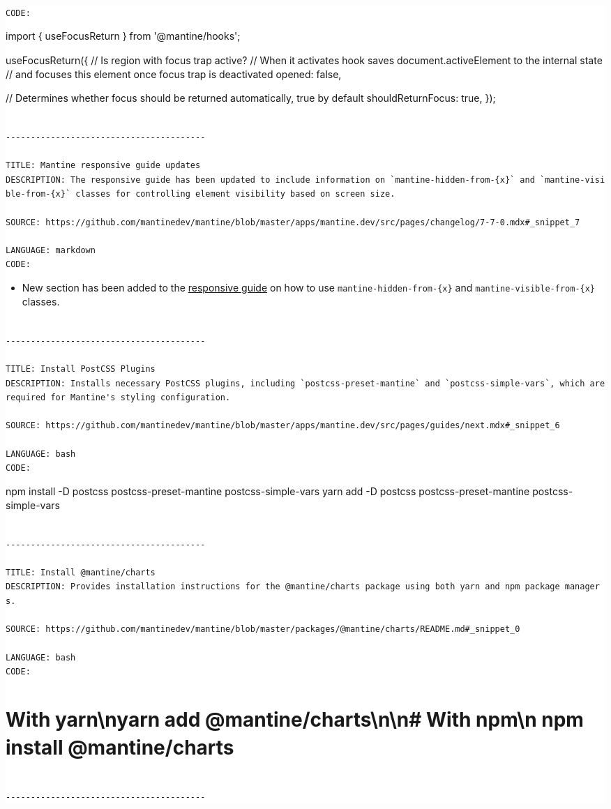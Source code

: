 ```
CODE:
```
import { useFocusReturn } from '@mantine/hooks';

useFocusReturn({
  // Is region with focus trap active?
  // When it activates hook saves document.activeElement to the internal state
  // and focuses this element once focus trap is deactivated
  opened: false,

  // Determines whether focus should be returned automatically, true by default
  shouldReturnFocus: true,
});
```

----------------------------------------

TITLE: Mantine responsive guide updates
DESCRIPTION: The responsive guide has been updated to include information on `mantine-hidden-from-{x}` and `mantine-visible-from-{x}` classes for controlling element visibility based on screen size.

SOURCE: https://github.com/mantinedev/mantine/blob/master/apps/mantine.dev/src/pages/changelog/7-7-0.mdx#_snippet_7

LANGUAGE: markdown
CODE:
```
- New section has been added to the [responsive guide](/styles/responsive#hidden-and-visible-from-as-classes) on how to use `mantine-hidden-from-{x}` and `mantine-visible-from-{x}` classes.
```

----------------------------------------

TITLE: Install PostCSS Plugins
DESCRIPTION: Installs necessary PostCSS plugins, including `postcss-preset-mantine` and `postcss-simple-vars`, which are required for Mantine's styling configuration.

SOURCE: https://github.com/mantinedev/mantine/blob/master/apps/mantine.dev/src/pages/guides/next.mdx#_snippet_6

LANGUAGE: bash
CODE:
```
npm install -D postcss postcss-preset-mantine postcss-simple-vars
yarn add -D postcss postcss-preset-mantine postcss-simple-vars
```

----------------------------------------

TITLE: Install @mantine/charts
DESCRIPTION: Provides installation instructions for the @mantine/charts package using both yarn and npm package managers.

SOURCE: https://github.com/mantinedev/mantine/blob/master/packages/@mantine/charts/README.md#_snippet_0

LANGUAGE: bash
CODE:
```
# With yarn\nyarn add @mantine/charts\n\n# With npm\n npm install @mantine/charts
```

----------------------------------------
```